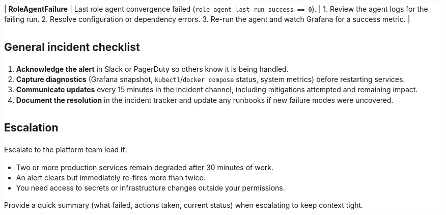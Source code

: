 | **RoleAgentFailure**     | Last role agent convergence failed (`role_agent_last_run_success == 0`).                     | 1. Review the agent logs for the failing run. 2. Resolve configuration or dependency errors. 3. Re-run the agent and watch Grafana for a success metric.                                                         |

## General incident checklist

1. **Acknowledge the alert** in Slack or PagerDuty so others know it is being handled.
2. **Capture diagnostics** (Grafana snapshot, `kubectl`/`docker compose` status, system metrics) before restarting services.
3. **Communicate updates** every 15 minutes in the incident channel, including mitigations attempted and remaining impact.
4. **Document the resolution** in the incident tracker and update any runbooks if new failure modes were uncovered.

## Escalation

Escalate to the platform team lead if:

- Two or more production services remain degraded after 30 minutes of work.
- An alert clears but immediately re-fires more than twice.
- You need access to secrets or infrastructure changes outside your permissions.

Provide a quick summary (what failed, actions taken, current status) when escalating to keep context tight.
